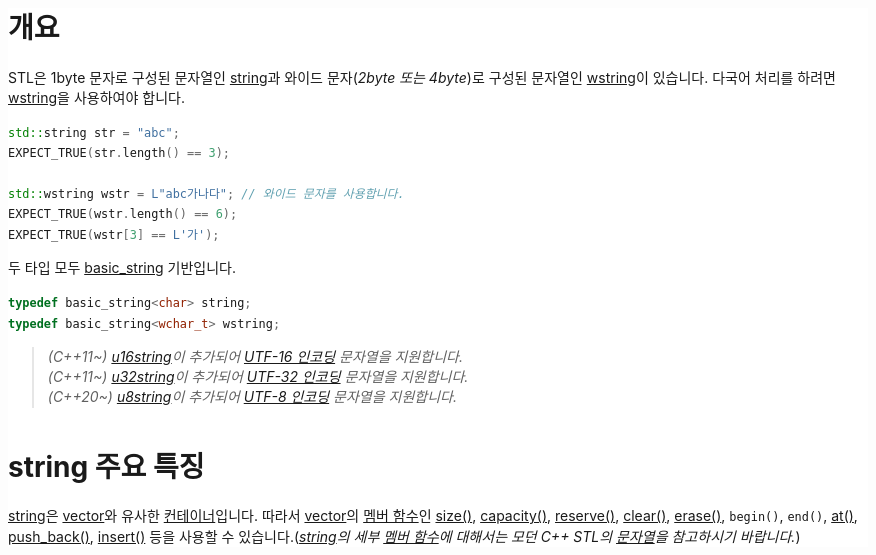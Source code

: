 # 개요

STL은 1byte 문자로 구성된 문자열인 [string](https://tango1202.github.io/legacy-cpp-stl/legacy-cpp-stl-string/)과 와이드 문자(*2byte 또는 4byte*)로 구성된 문자열인 [wstring](https://tango1202.github.io/legacy-cpp-stl/legacy-cpp-stl-string/)이 있습니다. 다국어 처리를 하려면 [wstring](https://tango1202.github.io/legacy-cpp-stl/legacy-cpp-stl-string/)을 사용하여야 합니다.

```cpp
std::string str = "abc";
EXPECT_TRUE(str.length() == 3);

std::wstring wstr = L"abc가나다"; // 와이드 문자를 사용합니다.
EXPECT_TRUE(wstr.length() == 6);
EXPECT_TRUE(wstr[3] == L'가');
```

두 타입 모두 [basic_string](https://tango1202.github.io/mordern-cpp-stl/mordern-cpp-stl-string/#basic_string) 기반입니다.

```cpp
typedef basic_string<char> string;   
typedef basic_string<wchar_t> wstring;  
```

> *(C++11~) [u16string](https://tango1202.github.io/mordern-cpp-stl/mordern-cpp-stl-string/#%EA%B0%9C%EC%9A%94)이 추가되어 [UTF-16 인코딩](https://tango1202.github.io/legacy-cpp-guide/legacy-cpp-guide-string/#utf-16-%EC%9D%B8%EC%BD%94%EB%94%A9) 문자열을 지원합니다.*<br/>
> *(C++11~) [u32string](https://tango1202.github.io/mordern-cpp-stl/mordern-cpp-stl-string/#%EA%B0%9C%EC%9A%94)이 추가되어 [UTF-32 인코딩](https://tango1202.github.io/legacy-cpp-guide/legacy-cpp-guide-string/#utf-32-%EC%9D%B8%EC%BD%94%EB%94%A9) 문자열을 지원합니다.*<br/>
> *(C++20~) [u8string](https://tango1202.github.io/mordern-cpp-stl/mordern-cpp-stl-string/#%EA%B0%9C%EC%9A%94)이 추가되어 [UTF-8 인코딩](https://tango1202.github.io/legacy-cpp-guide/legacy-cpp-guide-string/#utf-8-%EC%9D%B8%EC%BD%94%EB%94%A9) 문자열을 지원합니다.*

# string 주요 특징

[string](https://tango1202.github.io/legacy-cpp-stl/legacy-cpp-stl-string/)은 [vector](https://tango1202.github.io/legacy-cpp-stl/legacy-cpp-stl-vector/)와 유사한 [컨테이너](https://tango1202.github.io/legacy-cpp-stl/legacy-cpp-stl-container/)입니다. 따라서 [vector](https://tango1202.github.io/legacy-cpp-stl/legacy-cpp-stl-vector/)의 [멤버 함수](https://tango1202.github.io/legacy-cpp-oop/legacy-cpp-oop-member-function/#%EB%A9%A4%EB%B2%84-%ED%95%A8%EC%88%98)인 [size()](https://tango1202.github.io/legacy-cpp-stl/legacy-cpp-stl-vector/#size%EC%99%80-capacity), [capacity()](https://tango1202.github.io/legacy-cpp-stl/legacy-cpp-stl-vector/#size%EC%99%80-capacity), [reserve()](https://tango1202.github.io/legacy-cpp-stl/legacy-cpp-stl-vector/#%EC%A0%80%EC%9E%A5-%EA%B3%B5%EA%B0%84-%EC%98%88%EC%95%BD), [clear()](https://tango1202.github.io/legacy-cpp-stl/legacy-cpp-stl-vector/#clear%EC%99%80-swap), [erase()](https://tango1202.github.io/legacy-cpp-stl/legacy-cpp-stl-container-insert-erase/#%EC%BB%A8%ED%85%8C%EC%9D%B4%EB%84%88-%EB%A9%A4%EB%B2%84-%ED%95%A8%EC%88%98-erase%EC%99%80-%EC%95%8C%EA%B3%A0%EB%A6%AC%EC%A6%98-remove-%ED%95%A8%EC%88%98), `begin()`, `end()`, [at()](https://tango1202.github.io/legacy-cpp-stl/legacy-cpp-stl-vector/#-%EA%B3%BC-at), [push_back()](https://tango1202.github.io/legacy-cpp-stl/legacy-cpp-stl-container-insert-erase/#vector-%EC%9D%98-%EC%82%BD%EC%9E%85%EA%B3%BC-%EC%82%AD%EC%A0%9C), [insert()](https://tango1202.github.io/legacy-cpp-stl/legacy-cpp-stl-container-insert-erase/#vector-%EC%9D%98-%EC%82%BD%EC%9E%85%EA%B3%BC-%EC%82%AD%EC%A0%9C) 등을 사용할 수 있습니다.(*[string](https://tango1202.github.io/legacy-cpp-stl/legacy-cpp-stl-string/)의 세부 [멤버 함수](https://tango1202.github.io/legacy-cpp-oop/legacy-cpp-oop-member-function/#%EB%A9%A4%EB%B2%84-%ED%95%A8%EC%88%98)에 대해서는 모던 C++ STL의 [문자열](https://tango1202.github.io/mordern-cpp-stl/mordern-cpp-stl-string/)을 참고하시기 바랍니다.*)
